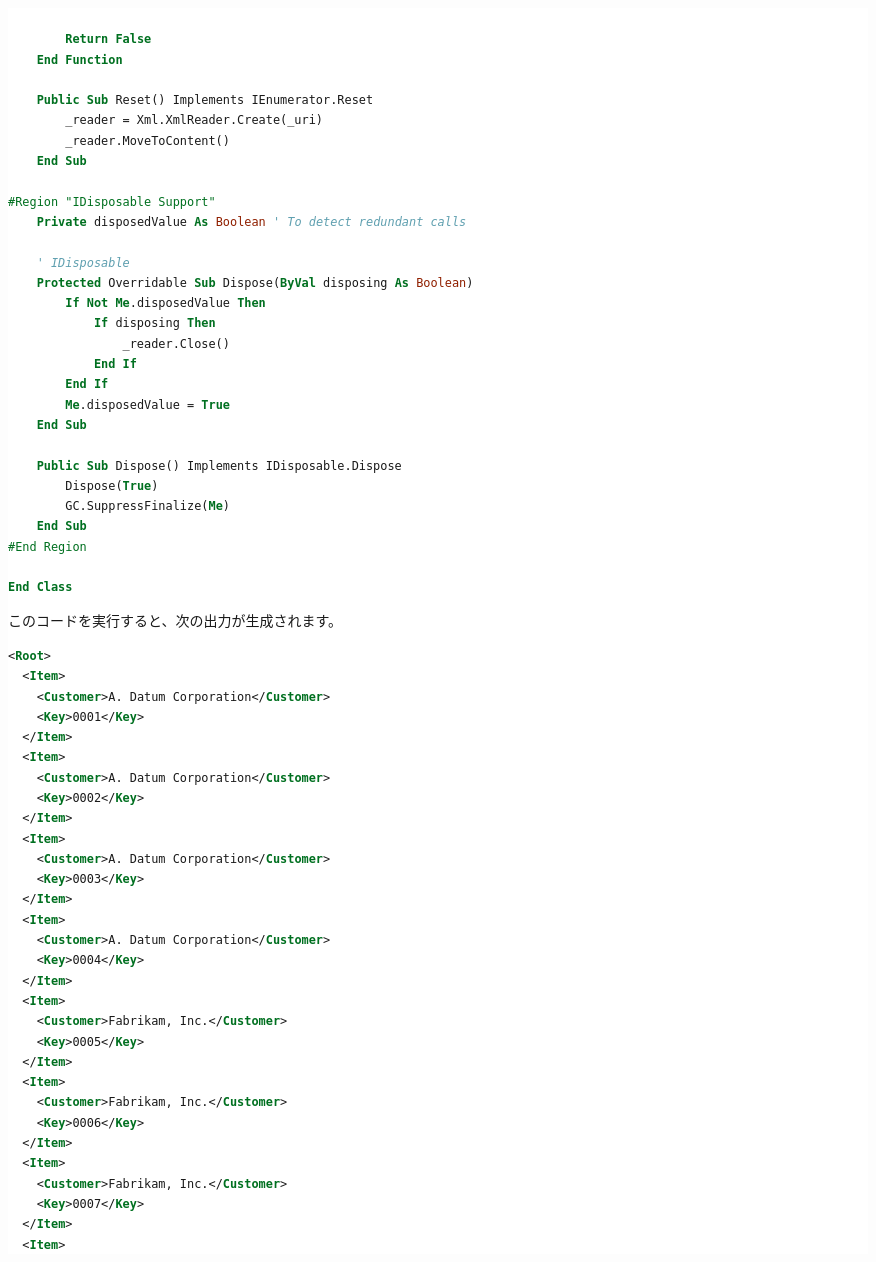```vb  
  
        Return False  
    End Function  
  
    Public Sub Reset() Implements IEnumerator.Reset  
        _reader = Xml.XmlReader.Create(_uri)  
        _reader.MoveToContent()  
    End Sub  
  
#Region "IDisposable Support"  
    Private disposedValue As Boolean ' To detect redundant calls  
  
    ' IDisposable  
    Protected Overridable Sub Dispose(ByVal disposing As Boolean)  
        If Not Me.disposedValue Then  
            If disposing Then  
                _reader.Close()  
            End If  
        End If  
        Me.disposedValue = True  
    End Sub  
  
    Public Sub Dispose() Implements IDisposable.Dispose  
        Dispose(True)  
        GC.SuppressFinalize(Me)  
    End Sub  
#End Region  
  
End Class  
```  
  
 このコードを実行すると、次の出力が生成されます。  
  
```xml  
<Root>  
  <Item>  
    <Customer>A. Datum Corporation</Customer>  
    <Key>0001</Key>  
  </Item>  
  <Item>  
    <Customer>A. Datum Corporation</Customer>  
    <Key>0002</Key>  
  </Item>  
  <Item>  
    <Customer>A. Datum Corporation</Customer>  
    <Key>0003</Key>  
  </Item>  
  <Item>  
    <Customer>A. Datum Corporation</Customer>  
    <Key>0004</Key>  
  </Item>  
  <Item>  
    <Customer>Fabrikam, Inc.</Customer>  
    <Key>0005</Key>  
  </Item>  
  <Item>  
    <Customer>Fabrikam, Inc.</Customer>  
    <Key>0006</Key>  
  </Item>  
  <Item>  
    <Customer>Fabrikam, Inc.</Customer>  
    <Key>0007</Key>  
  </Item>  
  <Item>  
```